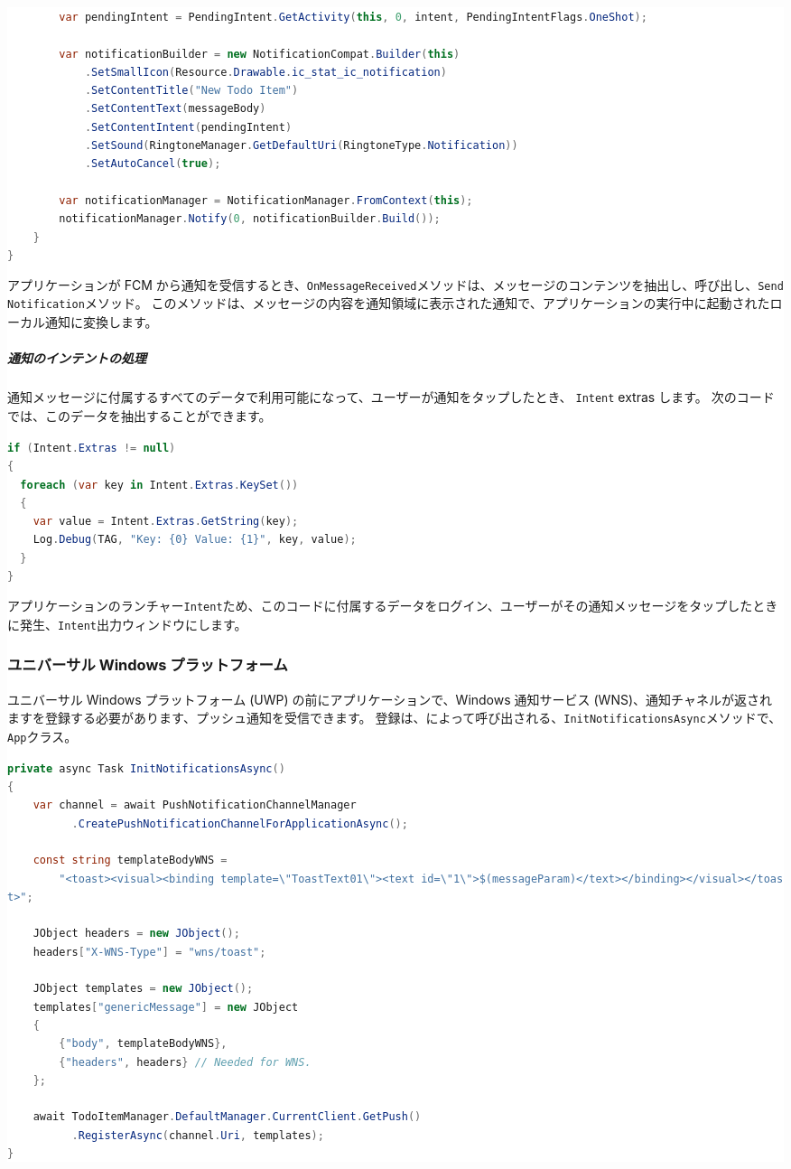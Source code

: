 ```csharp
        var pendingIntent = PendingIntent.GetActivity(this, 0, intent, PendingIntentFlags.OneShot);

        var notificationBuilder = new NotificationCompat.Builder(this)
            .SetSmallIcon(Resource.Drawable.ic_stat_ic_notification)
            .SetContentTitle("New Todo Item")
            .SetContentText(messageBody)
            .SetContentIntent(pendingIntent)
            .SetSound(RingtoneManager.GetDefaultUri(RingtoneType.Notification))
            .SetAutoCancel(true);

        var notificationManager = NotificationManager.FromContext(this);
        notificationManager.Notify(0, notificationBuilder.Build());
    }
}
```

アプリケーションが FCM から通知を受信するとき、`OnMessageReceived`メソッドは、メッセージのコンテンツを抽出し、呼び出し、`SendNotification`メソッド。 このメソッドは、メッセージの内容を通知領域に表示された通知で、アプリケーションの実行中に起動されたローカル通知に変換します。

##### <a name="handling-notification-intents"></a>通知のインテントの処理

通知メッセージに付属するすべてのデータで利用可能になって、ユーザーが通知をタップしたとき、 `Intent` extras します。 次のコードでは、このデータを抽出することができます。

```csharp
if (Intent.Extras != null)
{
  foreach (var key in Intent.Extras.KeySet())
  {
    var value = Intent.Extras.GetString(key);
    Log.Debug(TAG, "Key: {0} Value: {1}", key, value);
  }
}
```

アプリケーションのランチャー`Intent`ため、このコードに付属するデータをログイン、ユーザーがその通知メッセージをタップしたときに発生、`Intent`出力ウィンドウにします。

### <a name="universal-windows-platform"></a>ユニバーサル Windows プラットフォーム

ユニバーサル Windows プラットフォーム (UWP) の前にアプリケーションで、Windows 通知サービス (WNS)、通知チャネルが返されますを登録する必要があります、プッシュ通知を受信できます。 登録は、によって呼び出される、`InitNotificationsAsync`メソッドで、`App`クラス。

```csharp
private async Task InitNotificationsAsync()
{
    var channel = await PushNotificationChannelManager
          .CreatePushNotificationChannelForApplicationAsync();

    const string templateBodyWNS =
        "<toast><visual><binding template=\"ToastText01\"><text id=\"1\">$(messageParam)</text></binding></visual></toast>";

    JObject headers = new JObject();
    headers["X-WNS-Type"] = "wns/toast";

    JObject templates = new JObject();
    templates["genericMessage"] = new JObject
    {
        {"body", templateBodyWNS},
        {"headers", headers} // Needed for WNS.
    };

    await TodoItemManager.DefaultManager.CurrentClient.GetPush()
          .RegisterAsync(channel.Uri, templates);
}
```